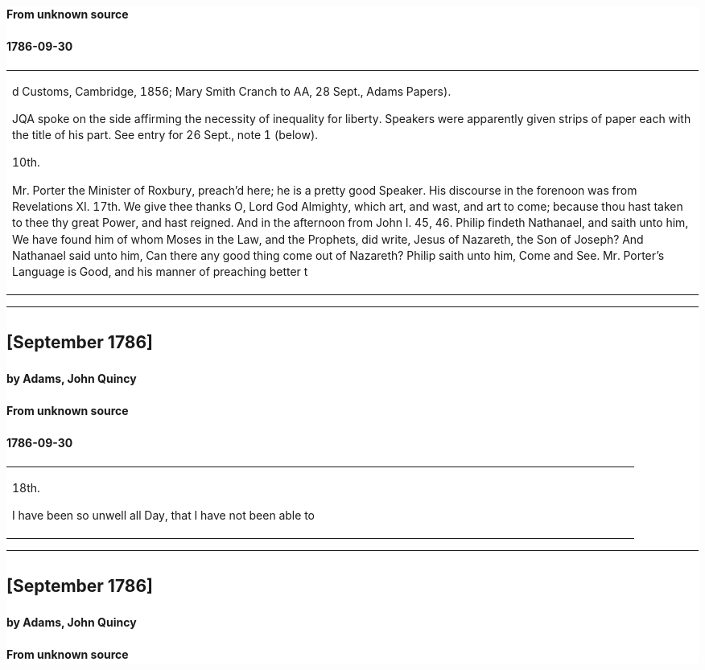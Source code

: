 #### From unknown source

#### 1786-09-30

<table style="width: 100%;"><tr><td style="width: 50%">

d Customs, Cambridge, 1856; Mary Smith Cranch to AA, 28 Sept., Adams Papers).  
  
  
  
  
  
  
JQA spoke on the side affirming the necessity of inequality for liberty. Speakers were apparently given strips of paper each with the title of his part. See entry for 26 Sept., note 1 (below).  
  
  
  
  
  
  
10th.  
  
  
Mr. Porter the Minister of Roxbury, preach’d here; he is a pretty good Speaker. His discourse in the forenoon was from Revelations XI. 17th. We give thee thanks O, Lord God Almighty, which art, and wast, and art to come; because thou hast taken to thee thy great Power, and hast reigned. And in the afternoon from John I. 45, 46. Philip findeth Nathanael, and saith unto him, We have found him of whom Moses in the Law, and the Prophets, did write, Jesus of Nazareth, the Son of Joseph? And Nathanael said unto him, Can there any good thing come out of Nazareth? Philip saith unto him, Come and See. Mr. Por­ter’s Language is Good, and his manner of preaching better t
</td></tr></table>

---

## [September 1786]

#### by Adams, John Quincy

#### From unknown source

#### 1786-09-30

<table style="width: 100%;"><tr><td style="width: 50%">

  
  
  
18th.  
  
  
I have been so unwell all Day, that I have not been able to 
</td></tr></table>

---

## [September 1786]

#### by Adams, John Quincy

#### From unknown source
